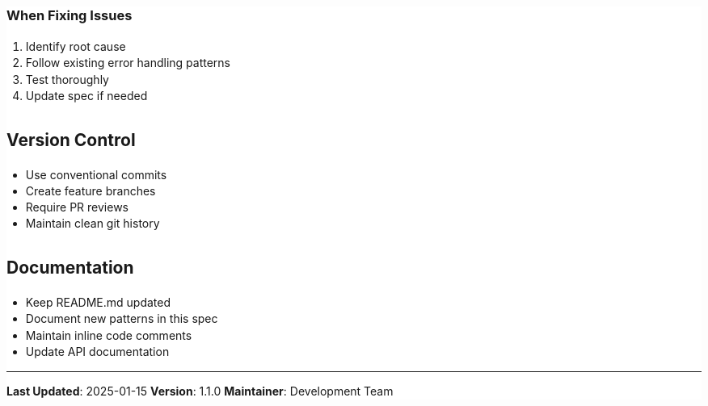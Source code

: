 ### When Fixing Issues

1. Identify root cause
2. Follow existing error handling patterns
3. Test thoroughly
4. Update spec if needed

## Version Control

- Use conventional commits
- Create feature branches
- Require PR reviews
- Maintain clean git history

## Documentation

- Keep README.md updated
- Document new patterns in this spec
- Maintain inline code comments
- Update API documentation

---

**Last Updated**: 2025-01-15
**Version**: 1.1.0
**Maintainer**: Development Team
